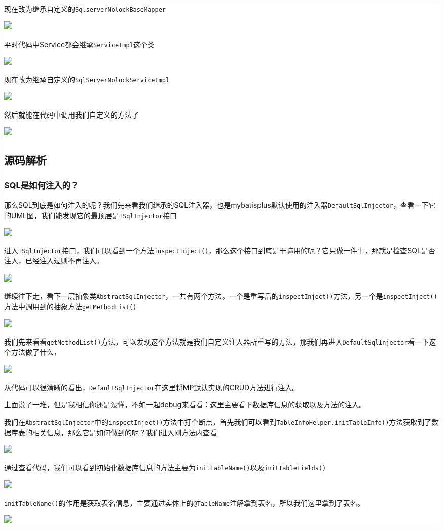 现在改为继承自定义的`SqlserverNolockBaseMapper`

![](https://czxcab.cn/file/docs/mp5.jpg)

平时代码中Service都会继承`ServiceImpl`这个类

![](https://czxcab.cn/file/docs/mp7.jpg)

现在改为继承自定义的`SqlServerNolockServiceImpl`

![](https://czxcab.cn/file/docs/mp8.jpg)

然后就能在代码中调用我们自定义的方法了

![](https://czxcab.cn/file/docs/mp9.jpg)

## 源码解析
### SQL是如何注入的？
那么SQL到底是如何注入的呢？我们先来看我们继承的SQL注入器，也是mybatisplus默认使用的注入器`DefaultSqlInjector`，查看一下它的UML图，我们能发现它的最顶层是`ISqlInjector`接口

![](https://czxcab.cn/file/docs/mp10.jpg)

进入`ISqlInjector`接口，我们可以看到一个方法`inspectInject()`，那么这个接口到底是干嘛用的呢？它只做一件事，那就是检查SQL是否注入，已经注入过则不再注入。

![](https://czxcab.cn/file/docs/mp11.jpg)

继续往下走，看下一层抽象类`AbstractSqlInjector`，一共有两个方法。一个是重写后的`inspectInject()`方法，另一个是`inspectInject()`方法中调用到的抽象方法`getMethodList()`

![](https://czxcab.cn/file/docs/mp12.jpg)

我们先来看看`getMethodList()`方法，可以发现这个方法就是我们自定义注入器所重写的方法，那我们再进入`DefaultSqlInjector`看一下这个方法做了什么，

![](https://czxcab.cn/file/docs/mp13.jpg)

从代码可以很清晰的看出，`DefaultSqlInjector`在这里将MP默认实现的CRUD方法进行注入。

上面说了一堆，但是我相信你还是没懂，不如一起debug来看看：这里主要看下数据库信息的获取以及方法的注入。

我们在`AbstractSqlInjector`中的`inspectInject()`方法中打个断点，首先我们可以看到`TableInfoHelper.initTableInfo()`方法获取到了数据库表的相关信息，那么它是如何做到的呢？我们进入刚方法内查看

![](https://czxcab.cn/file/docs/mp14.jpg)

通过查看代码，我们可以看到初始化数据库信息的方法主要为`initTableName()`以及`initTableFields()`

![](https://czxcab.cn/file/docs/mp15.jpg)

`initTableName()`的作用是获取表名信息，主要通过实体上的`@TableName`注解拿到表名，所以我们这里拿到了表名。

![](https://czxcab.cn/file/docs/mp16.jpg)
